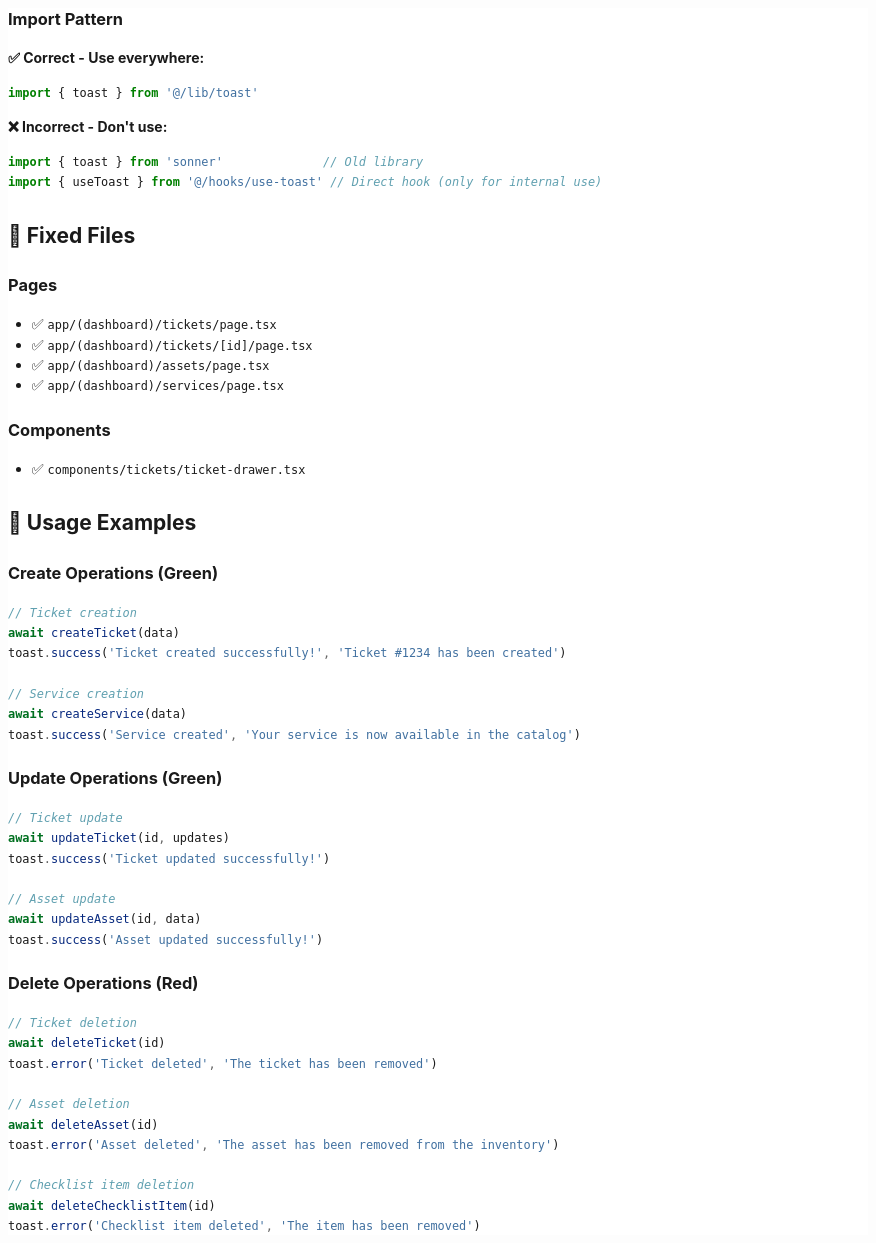 ### Import Pattern

**✅ Correct - Use everywhere:**
```typescript
import { toast } from '@/lib/toast'
```

**❌ Incorrect - Don't use:**
```typescript
import { toast } from 'sonner'              // Old library
import { useToast } from '@/hooks/use-toast' // Direct hook (only for internal use)
```

## 🔧 Fixed Files

### Pages
- ✅ `app/(dashboard)/tickets/page.tsx`
- ✅ `app/(dashboard)/tickets/[id]/page.tsx`
- ✅ `app/(dashboard)/assets/page.tsx`
- ✅ `app/(dashboard)/services/page.tsx`

### Components
- ✅ `components/tickets/ticket-drawer.tsx`

## 🎯 Usage Examples

### Create Operations (Green)
```typescript
// Ticket creation
await createTicket(data)
toast.success('Ticket created successfully!', 'Ticket #1234 has been created')

// Service creation
await createService(data)
toast.success('Service created', 'Your service is now available in the catalog')
```

### Update Operations (Green)
```typescript
// Ticket update
await updateTicket(id, updates)
toast.success('Ticket updated successfully!')

// Asset update
await updateAsset(id, data)
toast.success('Asset updated successfully!')
```

### Delete Operations (Red)
```typescript
// Ticket deletion
await deleteTicket(id)
toast.error('Ticket deleted', 'The ticket has been removed')

// Asset deletion
await deleteAsset(id)
toast.error('Asset deleted', 'The asset has been removed from the inventory')

// Checklist item deletion
await deleteChecklistItem(id)
toast.error('Checklist item deleted', 'The item has been removed')
```
